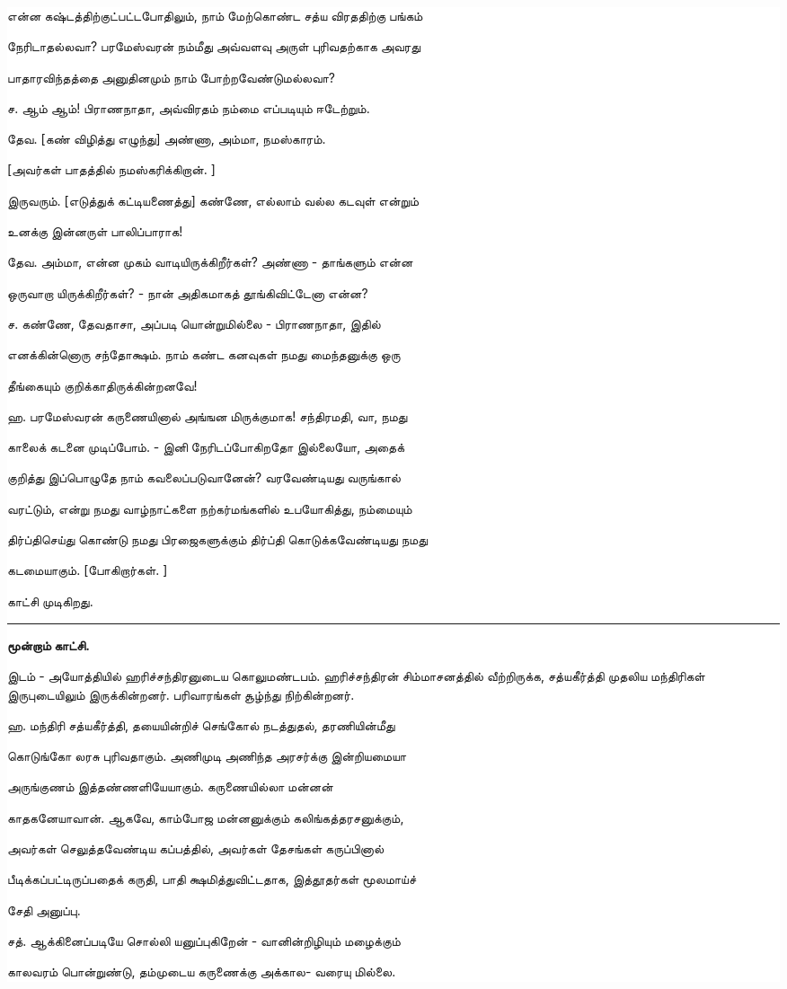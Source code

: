 என்ன கஷ்டத்திற்குட்பட்டபோதிலும், நாம் மேற்கொண்ட சத்ய விரததிற்கு பங்கம்  

நேரிடாதல்லவா? பரமேஸ்வரன் நம்மீது அவ்வளவு அருள் புரிவதற்காக அவரது  

பாதாரவிந்தத்தை அனுதினமும் நாம் போற்றவேண்டுமல்லவா?  

ச. ஆம் ஆம்! பிராணநாதா, அவ்விரதம் நம்மை எப்படியும் ஈடேற்றும்.  

தேவ. [கண் விழித்து எழுந்து] அண்ணா, அம்மா, நம‌ஸ்காரம்.  

[அவர்கள் பாதத்தில் நம‌ஸ்கரிக்கிறான். ]  

இருவரும். [எடுத்துக் கட்டியணைத்து] கண்ணே, எல்லாம் வல்ல கடவுள் என்றும்  

உனக்கு இன்னருள் பாலிப்பாராக!  

தேவ. அம்மா, என்ன முகம் வாடியிருக்கிறீர்கள்? அண்ணா - தாங்களும் என்ன  

ஒருவாறா யிருக்கிறீர்கள்? - நான் அதிகமாகத் தூங்கிவிட்டேனா என்ன?  

ச. கண்ணே, தேவதாசா, அப்படி யொன்றுமில்லை - பிராணநாதா, இதில்  

எனக்கின்னொரு சந்தோக்ஷம். நாம் கண்ட கனவுகள் நமது மைந்தனுக்கு ஒரு  

தீங்கையும் குறிக்காதிருக்கின்றனவே!  

ஹ. பரமேஸ்வரன் கருணையினால் அங்ஙன மிருக்குமாக! சந்திரமதி, வா, நமது  

காலைக் கடனை முடிப்போம். - இனி நேரிடப்போகிறதோ இல்லையோ, அதைக்  

குறித்து இப்பொழுதே நாம் கவலைப்படுவானேன்? வரவேண்டியது வருங்கால்  

வரட்டும், என்று நமது வாழ்நாட்களை நற்கர்மங்களில் உபயோகித்து, நம்மையும்  

திர்ப்திசெய்து கொண்டு நமது பிரஜைகளுக்கும் திர்ப்தி கொடுக்கவேண்டியது நமது  

கடமையாகும். [போகிறார்கள். ]  

காட்சி முடிகிறது.  

--------------------  

**மூன்றாம் காட்சி.**  

இடம் - அயோத்தியில் ஹரிச்சந்திரனுடைய கொலுமண்டபம். ஹரிச்சந்திரன் சிம்மாசனத்தில் வீற்றிருக்க, சத்யகீர்த்தி முதலிய மந்திரிகள் இருபுடையிலும் இருக்கின்றனர். பரிவாரங்கள் சூழ்ந்து நிற்கின்றனர்.  

ஹ. மந்திரி சத்யகீர்த்தி, தயையின்றிச் செங்கோல் நடத்துதல், தரணியின்மீது  

கொடுங்கோ லரசு புரிவதாகும். அணிமுடி அணிந்த அரசர்க்கு இன்றியமையா  

அருங்குணம் இத்தண்ணளியேயாகும். கருணையில்லா மன்னன்  

காதகனேயாவான். ஆகவே, காம்போஜ மன்னனுக்கும் கலிங்கத்தரசனுக்கும்,  

அவர்கள் செலுத்தவேண்டிய கப்பத்தில், அவர்கள் தேசங்கள் கருப்பினால்  

பீடிக்கப்பட்டிருப்பதைக் கருதி, பாதி க்ஷமித்துவிட்டதாக, இத்தூதர்கள் மூலமாய்ச்  

சேதி அனுப்பு.  

சத். ஆக்கினைப்படியே சொல்லி யனுப்புகிறேன் - வானின்றிழியும் மழைக்கும்  

காலவரம் பொன்றுண்டு, தம்முடைய கருணைக்கு அக்கால- வரையு மில்லை.  
